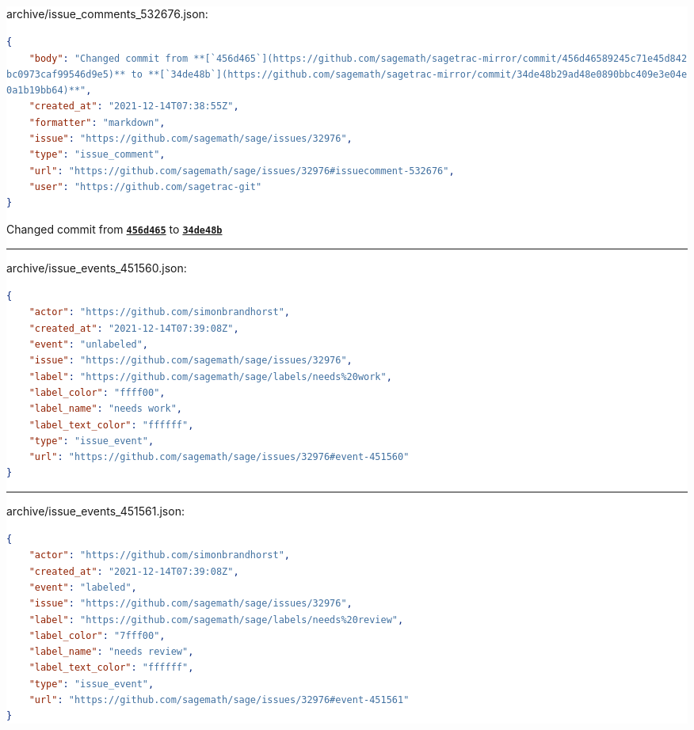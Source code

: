 archive/issue_comments_532676.json:
```json
{
    "body": "Changed commit from **[`456d465`](https://github.com/sagemath/sagetrac-mirror/commit/456d46589245c71e45d842bc0973caf99546d9e5)** to **[`34de48b`](https://github.com/sagemath/sagetrac-mirror/commit/34de48b29ad48e0890bbc409e3e04e0a1b19bb64)**",
    "created_at": "2021-12-14T07:38:55Z",
    "formatter": "markdown",
    "issue": "https://github.com/sagemath/sage/issues/32976",
    "type": "issue_comment",
    "url": "https://github.com/sagemath/sage/issues/32976#issuecomment-532676",
    "user": "https://github.com/sagetrac-git"
}
```

Changed commit from **[`456d465`](https://github.com/sagemath/sagetrac-mirror/commit/456d46589245c71e45d842bc0973caf99546d9e5)** to **[`34de48b`](https://github.com/sagemath/sagetrac-mirror/commit/34de48b29ad48e0890bbc409e3e04e0a1b19bb64)**



---

archive/issue_events_451560.json:
```json
{
    "actor": "https://github.com/simonbrandhorst",
    "created_at": "2021-12-14T07:39:08Z",
    "event": "unlabeled",
    "issue": "https://github.com/sagemath/sage/issues/32976",
    "label": "https://github.com/sagemath/sage/labels/needs%20work",
    "label_color": "ffff00",
    "label_name": "needs work",
    "label_text_color": "ffffff",
    "type": "issue_event",
    "url": "https://github.com/sagemath/sage/issues/32976#event-451560"
}
```



---

archive/issue_events_451561.json:
```json
{
    "actor": "https://github.com/simonbrandhorst",
    "created_at": "2021-12-14T07:39:08Z",
    "event": "labeled",
    "issue": "https://github.com/sagemath/sage/issues/32976",
    "label": "https://github.com/sagemath/sage/labels/needs%20review",
    "label_color": "7fff00",
    "label_name": "needs review",
    "label_text_color": "ffffff",
    "type": "issue_event",
    "url": "https://github.com/sagemath/sage/issues/32976#event-451561"
}
```
